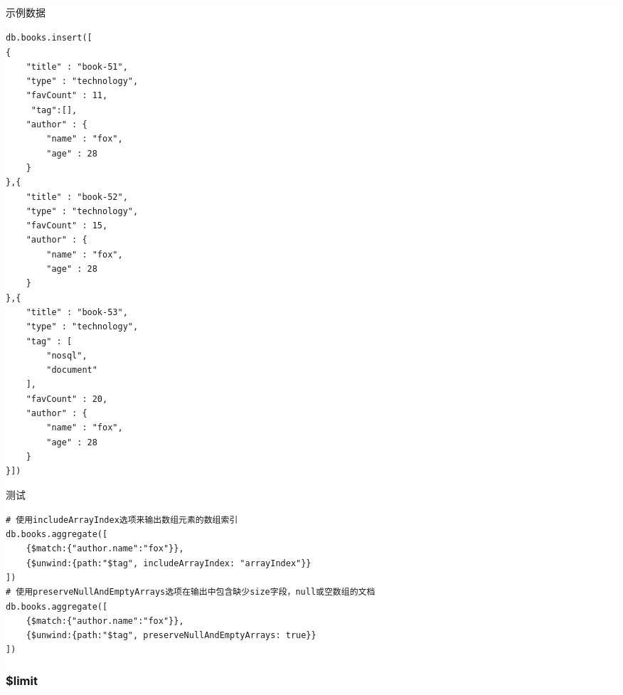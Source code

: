 示例数据

```shell
db.books.insert([
{
	"title" : "book-51",
	"type" : "technology",
	"favCount" : 11,
     "tag":[],
	"author" : {
		"name" : "fox",
		"age" : 28
	}
},{
	"title" : "book-52",
	"type" : "technology",
	"favCount" : 15,
	"author" : {
		"name" : "fox",
		"age" : 28
	}
},{
	"title" : "book-53",
	"type" : "technology",
	"tag" : [
		"nosql",
		"document"
	],
	"favCount" : 20,
	"author" : {
		"name" : "fox",
		"age" : 28
	}
}])
```

测试

```shell
# 使用includeArrayIndex选项来输出数组元素的数组索引
db.books.aggregate([
    {$match:{"author.name":"fox"}},
    {$unwind:{path:"$tag", includeArrayIndex: "arrayIndex"}}
])
# 使用preserveNullAndEmptyArrays选项在输出中包含缺少size字段，null或空数组的文档
db.books.aggregate([
    {$match:{"author.name":"fox"}},
    {$unwind:{path:"$tag", preserveNullAndEmptyArrays: true}}
])
```

### **$limit**

